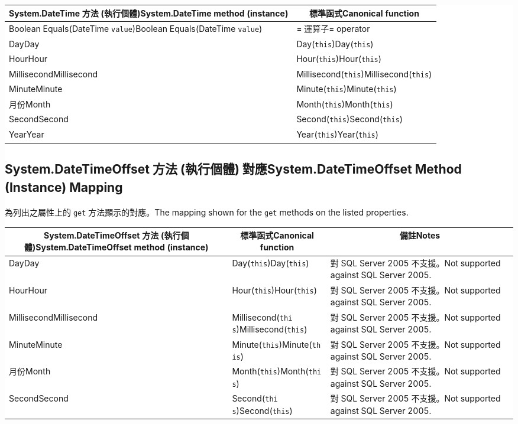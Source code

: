 |<span data-ttu-id="ab7e9-233">System.DateTime 方法 (執行個體)</span><span class="sxs-lookup"><span data-stu-id="ab7e9-233">System.DateTime method (instance)</span></span>|<span data-ttu-id="ab7e9-234">標準函式</span><span class="sxs-lookup"><span data-stu-id="ab7e9-234">Canonical function</span></span>|  
|-----------------------------------------|------------------------|  
|<span data-ttu-id="ab7e9-235">Boolean Equals(DateTime `value`)</span><span class="sxs-lookup"><span data-stu-id="ab7e9-235">Boolean Equals(DateTime `value`)</span></span>|<span data-ttu-id="ab7e9-236">= 運算子</span><span class="sxs-lookup"><span data-stu-id="ab7e9-236">= operator</span></span>|  
|<span data-ttu-id="ab7e9-237">Day</span><span class="sxs-lookup"><span data-stu-id="ab7e9-237">Day</span></span>|<span data-ttu-id="ab7e9-238">Day(`this`)</span><span class="sxs-lookup"><span data-stu-id="ab7e9-238">Day(`this`)</span></span>|  
|<span data-ttu-id="ab7e9-239">Hour</span><span class="sxs-lookup"><span data-stu-id="ab7e9-239">Hour</span></span>|<span data-ttu-id="ab7e9-240">Hour(`this`)</span><span class="sxs-lookup"><span data-stu-id="ab7e9-240">Hour(`this`)</span></span>|  
|<span data-ttu-id="ab7e9-241">Millisecond</span><span class="sxs-lookup"><span data-stu-id="ab7e9-241">Millisecond</span></span>|<span data-ttu-id="ab7e9-242">Millisecond(`this`)</span><span class="sxs-lookup"><span data-stu-id="ab7e9-242">Millisecond(`this`)</span></span>|  
|<span data-ttu-id="ab7e9-243">Minute</span><span class="sxs-lookup"><span data-stu-id="ab7e9-243">Minute</span></span>|<span data-ttu-id="ab7e9-244">Minute(`this`)</span><span class="sxs-lookup"><span data-stu-id="ab7e9-244">Minute(`this`)</span></span>|  
|<span data-ttu-id="ab7e9-245">月份</span><span class="sxs-lookup"><span data-stu-id="ab7e9-245">Month</span></span>|<span data-ttu-id="ab7e9-246">Month(`this`)</span><span class="sxs-lookup"><span data-stu-id="ab7e9-246">Month(`this`)</span></span>|  
|<span data-ttu-id="ab7e9-247">Second</span><span class="sxs-lookup"><span data-stu-id="ab7e9-247">Second</span></span>|<span data-ttu-id="ab7e9-248">Second(`this`)</span><span class="sxs-lookup"><span data-stu-id="ab7e9-248">Second(`this`)</span></span>|  
|<span data-ttu-id="ab7e9-249">Year</span><span class="sxs-lookup"><span data-stu-id="ab7e9-249">Year</span></span>|<span data-ttu-id="ab7e9-250">Year(`this`)</span><span class="sxs-lookup"><span data-stu-id="ab7e9-250">Year(`this`)</span></span>|  
  
## <a name="systemdatetimeoffset-method-instance-mapping"></a><span data-ttu-id="ab7e9-251">System.DateTimeOffset 方法 (執行個體) 對應</span><span class="sxs-lookup"><span data-stu-id="ab7e9-251">System.DateTimeOffset Method (Instance) Mapping</span></span>  
 <span data-ttu-id="ab7e9-252">為列出之屬性上的 `get` 方法顯示的對應。</span><span class="sxs-lookup"><span data-stu-id="ab7e9-252">The mapping shown for the `get` methods on the listed properties.</span></span>  
  
|<span data-ttu-id="ab7e9-253">System.DateTimeOffset 方法 (執行個體)</span><span class="sxs-lookup"><span data-stu-id="ab7e9-253">System.DateTimeOffset method (instance)</span></span>|<span data-ttu-id="ab7e9-254">標準函式</span><span class="sxs-lookup"><span data-stu-id="ab7e9-254">Canonical function</span></span>|<span data-ttu-id="ab7e9-255">備註</span><span class="sxs-lookup"><span data-stu-id="ab7e9-255">Notes</span></span>|  
|-----------------------------------------------|------------------------|-----------|  
|<span data-ttu-id="ab7e9-256">Day</span><span class="sxs-lookup"><span data-stu-id="ab7e9-256">Day</span></span>|<span data-ttu-id="ab7e9-257">Day(`this`)</span><span class="sxs-lookup"><span data-stu-id="ab7e9-257">Day(`this`)</span></span>|<span data-ttu-id="ab7e9-258">對 SQL Server 2005 不支援。</span><span class="sxs-lookup"><span data-stu-id="ab7e9-258">Not supported against SQL Server 2005.</span></span>|  
|<span data-ttu-id="ab7e9-259">Hour</span><span class="sxs-lookup"><span data-stu-id="ab7e9-259">Hour</span></span>|<span data-ttu-id="ab7e9-260">Hour(`this`)</span><span class="sxs-lookup"><span data-stu-id="ab7e9-260">Hour(`this`)</span></span>|<span data-ttu-id="ab7e9-261">對 SQL Server 2005 不支援。</span><span class="sxs-lookup"><span data-stu-id="ab7e9-261">Not supported against SQL Server 2005.</span></span>|  
|<span data-ttu-id="ab7e9-262">Millisecond</span><span class="sxs-lookup"><span data-stu-id="ab7e9-262">Millisecond</span></span>|<span data-ttu-id="ab7e9-263">Millisecond(`this`)</span><span class="sxs-lookup"><span data-stu-id="ab7e9-263">Millisecond(`this`)</span></span>|<span data-ttu-id="ab7e9-264">對 SQL Server 2005 不支援。</span><span class="sxs-lookup"><span data-stu-id="ab7e9-264">Not supported against SQL Server 2005.</span></span>|  
|<span data-ttu-id="ab7e9-265">Minute</span><span class="sxs-lookup"><span data-stu-id="ab7e9-265">Minute</span></span>|<span data-ttu-id="ab7e9-266">Minute(`this`)</span><span class="sxs-lookup"><span data-stu-id="ab7e9-266">Minute(`this`)</span></span>|<span data-ttu-id="ab7e9-267">對 SQL Server 2005 不支援。</span><span class="sxs-lookup"><span data-stu-id="ab7e9-267">Not supported against SQL Server 2005.</span></span>|  
|<span data-ttu-id="ab7e9-268">月份</span><span class="sxs-lookup"><span data-stu-id="ab7e9-268">Month</span></span>|<span data-ttu-id="ab7e9-269">Month(`this`)</span><span class="sxs-lookup"><span data-stu-id="ab7e9-269">Month(`this`)</span></span>|<span data-ttu-id="ab7e9-270">對 SQL Server 2005 不支援。</span><span class="sxs-lookup"><span data-stu-id="ab7e9-270">Not supported against SQL Server 2005.</span></span>|  
|<span data-ttu-id="ab7e9-271">Second</span><span class="sxs-lookup"><span data-stu-id="ab7e9-271">Second</span></span>|<span data-ttu-id="ab7e9-272">Second(`this`)</span><span class="sxs-lookup"><span data-stu-id="ab7e9-272">Second(`this`)</span></span>|<span data-ttu-id="ab7e9-273">對 SQL Server 2005 不支援。</span><span class="sxs-lookup"><span data-stu-id="ab7e9-273">Not supported against SQL Server 2005.</span></span>|  